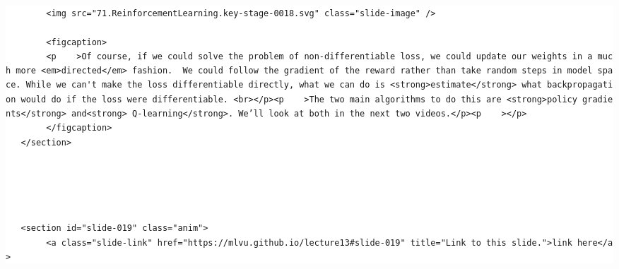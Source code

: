             <img src="71.ReinforcementLearning.key-stage-0018.svg" class="slide-image" />

            <figcaption>
            <p    >Of course, if we could solve the problem of non-differentiable loss, we could update our weights in a much more <em>directed</em> fashion.  We could follow the gradient of the reward rather than take random steps in model space. While we can't make the loss differentiable directly, what we can do is <strong>estimate</strong> what backpropagation would do if the loss were differentiable. <br></p><p    >The two main algorithms to do this are <strong>policy gradients</strong> and<strong> Q-learning</strong>. We’ll look at both in the next two videos.</p><p    ></p>
            </figcaption>
       </section>





       <section id="slide-019" class="anim">
            <a class="slide-link" href="https://mlvu.github.io/lecture13#slide-019" title="Link to this slide.">link here</a>